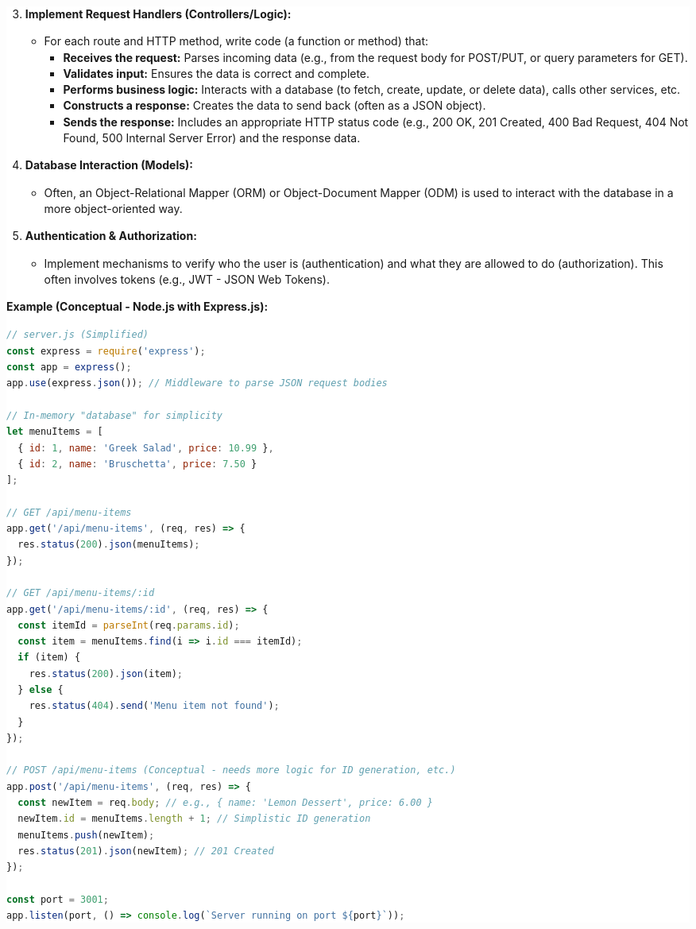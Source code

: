 3.  **Implement Request Handlers (Controllers/Logic):**
    *   For each route and HTTP method, write code (a function or method) that:
        *   **Receives the request:** Parses incoming data (e.g., from the request body for POST/PUT, or query parameters for GET).
        *   **Validates input:** Ensures the data is correct and complete.
        *   **Performs business logic:** Interacts with a database (to fetch, create, update, or delete data), calls other services, etc.
        *   **Constructs a response:** Creates the data to send back (often as a JSON object).
        *   **Sends the response:** Includes an appropriate HTTP status code (e.g., 200 OK, 201 Created, 400 Bad Request, 404 Not Found, 500 Internal Server Error) and the response data.

4.  **Database Interaction (Models):**
    *   Often, an Object-Relational Mapper (ORM) or Object-Document Mapper (ODM) is used to interact with the database in a more object-oriented way.

5.  **Authentication & Authorization:**
    *   Implement mechanisms to verify who the user is (authentication) and what they are allowed to do (authorization). This often involves tokens (e.g., JWT - JSON Web Tokens).

**Example (Conceptual - Node.js with Express.js):**

```javascript
// server.js (Simplified)
const express = require('express');
const app = express();
app.use(express.json()); // Middleware to parse JSON request bodies

// In-memory "database" for simplicity
let menuItems = [
  { id: 1, name: 'Greek Salad', price: 10.99 },
  { id: 2, name: 'Bruschetta', price: 7.50 }
];

// GET /api/menu-items
app.get('/api/menu-items', (req, res) => {
  res.status(200).json(menuItems);
});

// GET /api/menu-items/:id
app.get('/api/menu-items/:id', (req, res) => {
  const itemId = parseInt(req.params.id);
  const item = menuItems.find(i => i.id === itemId);
  if (item) {
    res.status(200).json(item);
  } else {
    res.status(404).send('Menu item not found');
  }
});

// POST /api/menu-items (Conceptual - needs more logic for ID generation, etc.)
app.post('/api/menu-items', (req, res) => {
  const newItem = req.body; // e.g., { name: 'Lemon Dessert', price: 6.00 }
  newItem.id = menuItems.length + 1; // Simplistic ID generation
  menuItems.push(newItem);
  res.status(201).json(newItem); // 201 Created
});

const port = 3001;
app.listen(port, () => console.log(`Server running on port ${port}`));
```
